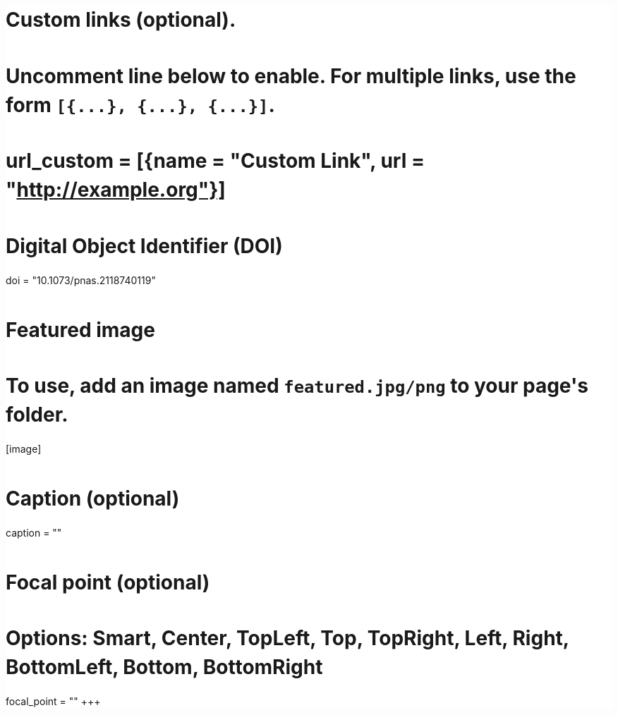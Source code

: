 # Custom links (optional).
#   Uncomment line below to enable. For multiple links, use the form `[{...}, {...}, {...}]`.
# url_custom = [{name = "Custom Link", url = "http://example.org"}]


# Digital Object Identifier (DOI)
doi = "10.1073/pnas.2118740119"


# Featured image
# To use, add an image named `featured.jpg/png` to your page's folder. 
[image]
  # Caption (optional)
  caption = ""

  # Focal point (optional)
  # Options: Smart, Center, TopLeft, Top, TopRight, Left, Right, BottomLeft, Bottom, BottomRight
  focal_point = ""
+++
